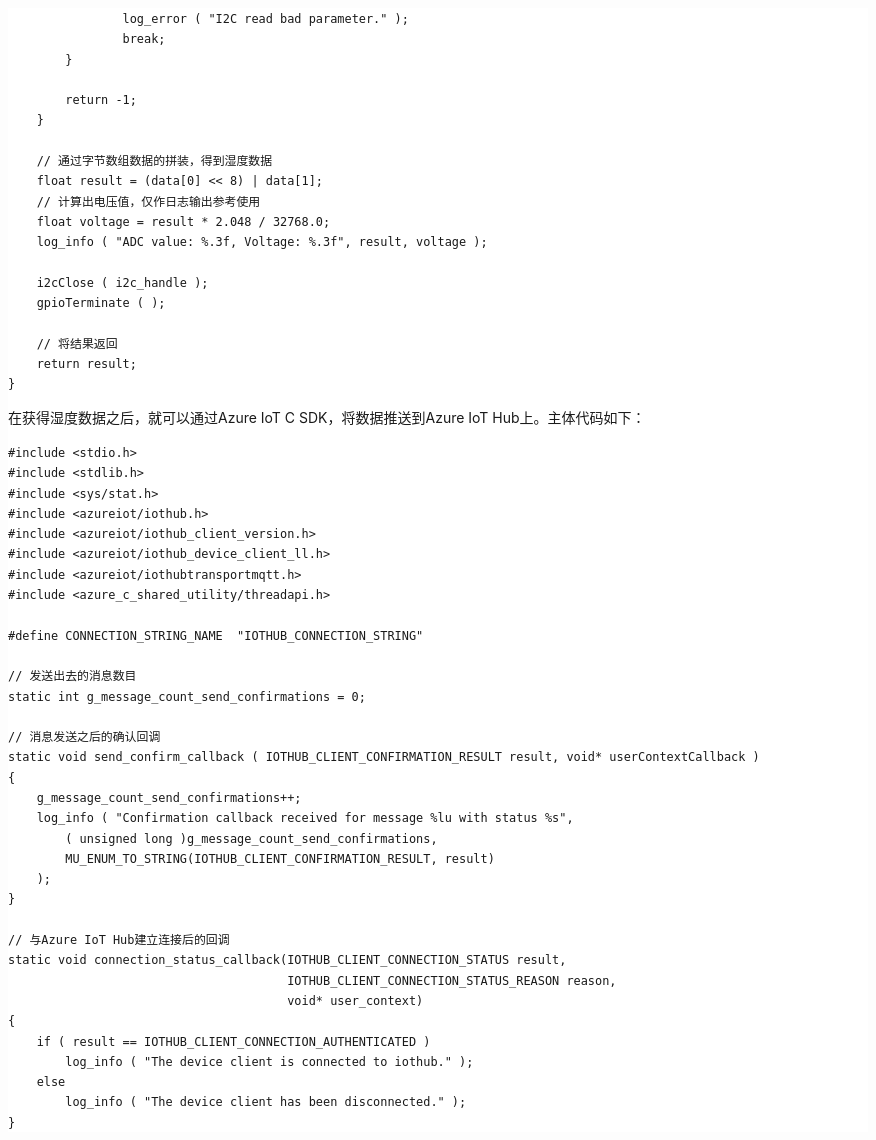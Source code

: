                     log_error ( "I2C read bad parameter." );
                    break;
            }
    
            return -1;
        }
    
        // 通过字节数组数据的拼装，得到湿度数据
        float result = (data[0] << 8) | data[1];
        // 计算出电压值，仅作日志输出参考使用
        float voltage = result * 2.048 / 32768.0;
        log_info ( "ADC value: %.3f, Voltage: %.3f", result, voltage );
    
        i2cClose ( i2c_handle );
        gpioTerminate ( );
    
        // 将结果返回
        return result;
    }

在获得湿度数据之后，就可以通过Azure IoT C SDK，将数据推送到Azure IoT Hub上。主体代码如下：

    #include <stdio.h>
    #include <stdlib.h>
    #include <sys/stat.h>
    #include <azureiot/iothub.h>
    #include <azureiot/iothub_client_version.h>
    #include <azureiot/iothub_device_client_ll.h>
    #include <azureiot/iothubtransportmqtt.h>
    #include <azure_c_shared_utility/threadapi.h>
    
    #define CONNECTION_STRING_NAME  "IOTHUB_CONNECTION_STRING"
    
    // 发送出去的消息数目
    static int g_message_count_send_confirmations = 0;
    
    // 消息发送之后的确认回调
    static void send_confirm_callback ( IOTHUB_CLIENT_CONFIRMATION_RESULT result, void* userContextCallback )
    {
        g_message_count_send_confirmations++;
        log_info ( "Confirmation callback received for message %lu with status %s", 
            ( unsigned long )g_message_count_send_confirmations, 
            MU_ENUM_TO_STRING(IOTHUB_CLIENT_CONFIRMATION_RESULT, result) 
        );
    }
    
    // 与Azure IoT Hub建立连接后的回调
    static void connection_status_callback(IOTHUB_CLIENT_CONNECTION_STATUS result, 
                                           IOTHUB_CLIENT_CONNECTION_STATUS_REASON reason, 
                                           void* user_context)
    {
        if ( result == IOTHUB_CLIENT_CONNECTION_AUTHENTICATED )
            log_info ( "The device client is connected to iothub." );
        else
            log_info ( "The device client has been disconnected." );
    }
    